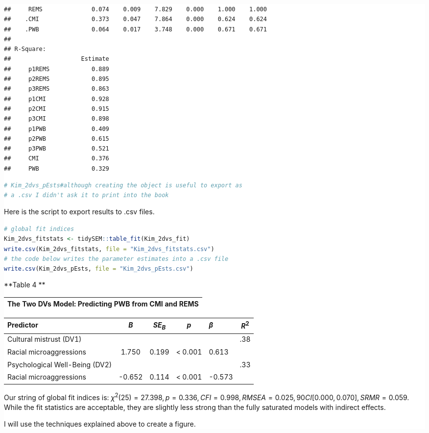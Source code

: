 ```
##     REMS              0.074    0.009    7.829    0.000    1.000    1.000
##    .CMI               0.373    0.047    7.864    0.000    0.624    0.624
##    .PWB               0.064    0.017    3.748    0.000    0.671    0.671
## 
## R-Square:
##                    Estimate
##     p1REMS            0.889
##     p2REMS            0.895
##     p3REMS            0.863
##     p1CMI             0.928
##     p2CMI             0.915
##     p3CMI             0.898
##     p1PWB             0.409
##     p2PWB             0.615
##     p3PWB             0.521
##     CMI               0.376
##     PWB               0.329
```

```r
# Kim_2dvs_pEsts#although creating the object is useful to export as
# a .csv I didn't ask it to print into the book
```
Here is the script to export results to .csv files.

```r
# global fit indices
Kim_2dvs_fitstats <- tidySEM::table_fit(Kim_2dvs_fit)
write.csv(Kim_2dvs_fitstats, file = "Kim_2dvs_fitstats.csv")
# the code below writes the parameter estimates into a .csv file
write.csv(Kim_2dvs_pEsts, file = "Kim_2dvs_pEsts.csv")
```


**Table 4 ** 

|The Two DVs Model: Predicting PWB from CMI and REMS
|:-----------------------------------------------------------------------------------------|

| Predictor                           |$B$     |$SE_{B}$|$p$      |$\beta$ |$R^2$          |                   
|:------------------------------------|:------:|:------:|:-------:|:-------|:-------------:|
|Cultural mistrust (DV1)              |        |        |         |        |.38            |  
|Racial microaggressions              |1.750	 |0.199   |< 0.001  |0.613   |               |
|Psychological Well-Being (DV2)       |        |        |         |        |.33            |     
|Racial microaggressions              |-0.652	 |0.114   |< 0.001  |-0.573  |               |

Our string of global fit indices is: $\chi^2(25) = 27.398, p = 0.336, CFI = 0.998, RMSEA = 0.025, 90CI[0.000, 0.070], SRMR =  0.059$. While the fit statistics are acceptable, they are slightly less strong than the fully saturated models with indirect effects.

I will use the techniques explained above to create a figure.

